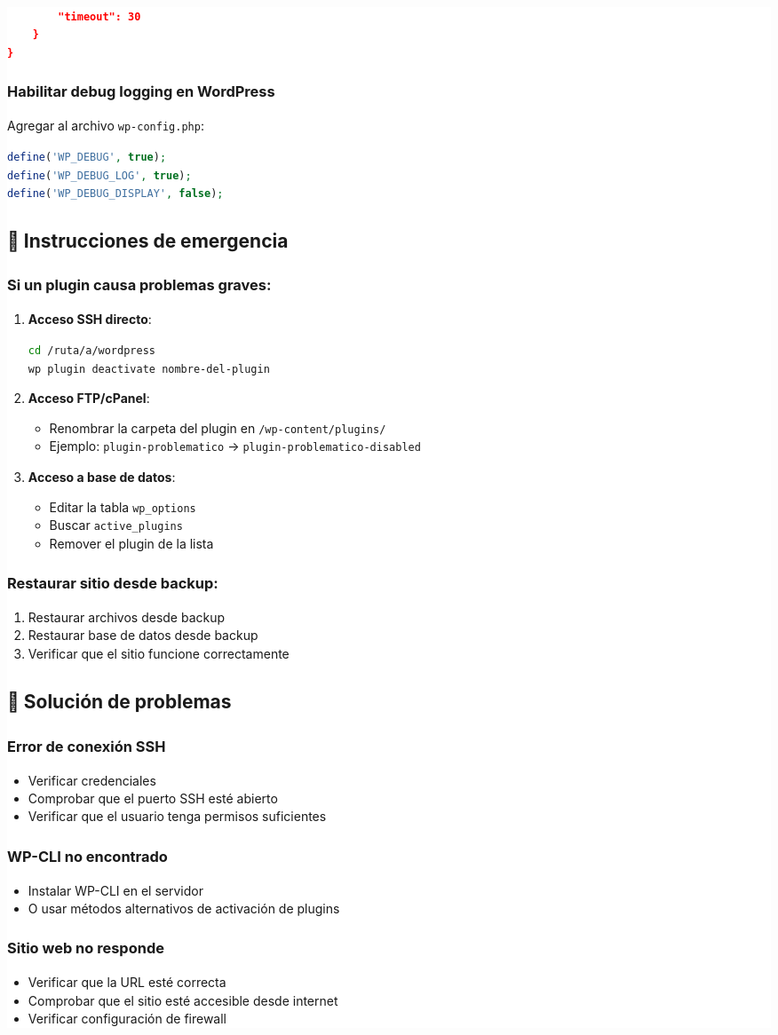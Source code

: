 ```json
        "timeout": 30
    }
}
```

### Habilitar debug logging en WordPress
Agregar al archivo `wp-config.php`:
```php
define('WP_DEBUG', true);
define('WP_DEBUG_LOG', true);
define('WP_DEBUG_DISPLAY', false);
```

## 🚨 Instrucciones de emergencia

### Si un plugin causa problemas graves:

1. **Acceso SSH directo**:
   ```bash
   cd /ruta/a/wordpress
   wp plugin deactivate nombre-del-plugin
   ```

2. **Acceso FTP/cPanel**:
   - Renombrar la carpeta del plugin en `/wp-content/plugins/`
   - Ejemplo: `plugin-problematico` → `plugin-problematico-disabled`

3. **Acceso a base de datos**:
   - Editar la tabla `wp_options`
   - Buscar `active_plugins`
   - Remover el plugin de la lista

### Restaurar sitio desde backup:
1. Restaurar archivos desde backup
2. Restaurar base de datos desde backup
3. Verificar que el sitio funcione correctamente

## 🐛 Solución de problemas

### Error de conexión SSH
- Verificar credenciales
- Comprobar que el puerto SSH esté abierto
- Verificar que el usuario tenga permisos suficientes

### WP-CLI no encontrado
- Instalar WP-CLI en el servidor
- O usar métodos alternativos de activación de plugins

### Sitio web no responde
- Verificar que la URL esté correcta
- Comprobar que el sitio esté accesible desde internet
- Verificar configuración de firewall
